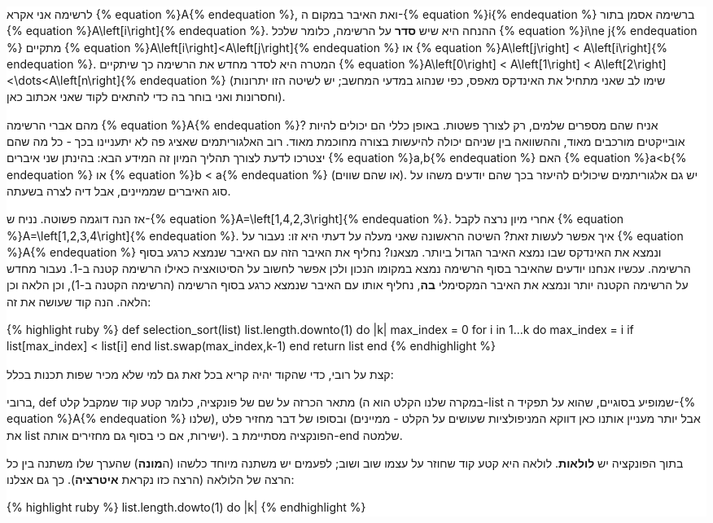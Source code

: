 לרשימה אני אקרא {% equation %}A{% endequation %}, ואת האיבר במקום ה-{% equation %}i{% endequation %} ברשימה אסמן בתור {% equation %}A\left[i\right]{% endequation %}. ההנחה היא שיש <strong>סדר</strong> על הרשימה, כלומר שלכל {% equation %}i\ne j{% endequation %} מתקיים {% equation %}A\left[i\right]<A\left[j\right]{% endequation %} או {% equation %}A\left[j\right] < A\left[i\right]{% endequation %}. המטרה היא לסדר מחדש את הרשימה כך שיתקיים {% equation %}A\left[0\right] < A\left[1\right] < A\left[2\right]<\dots<A\left[n\right]{% endequation %} (שימו לב שאני מתחיל את האינדקס מאפס, כפי שנהוג במדעי המחשב; יש לשיטה הזו יתרונות וחסרונות ואני בוחר בה כדי להתאים לקוד שאני אכתוב כאן).

מהם אברי הרשימה {% equation %}A{% endequation %}? אניח שהם מספרים שלמים, רק לצורך פשטות. באופן כללי הם יכולים להיות אובייקטים מורכבים מאוד, וההשוואה בין שניהם יכולה להיעשות בצורה מחוכמת מאוד. רוב האלגוריתמים שאציג פה לא יתעניינו בכך - כל מה שהם יצטרכו לדעת לצורך תהליך המיון זה המידע הבא: בהינתן שני איברים {% equation %}a,b{% endequation %} האם {% equation %}a<b{% endequation %} או {% equation %}b < a{% endequation %} (או שהם שווים). יש גם אלגוריתמים שיכולים להיעזר בכך שהם יודעים משהו על סוג האיברים שממיינים, אבל דיה לצרה בשעתה.

אז הנה דוגמה פשוטה. נניח ש-{% equation %}A=\left[1,4,2,3\right]{% endequation %}. אחרי מיון נרצה לקבל {% equation %}A=\left[1,2,3,4\right]{% endequation %}. איך אפשר לעשות זאת? השיטה הראשונה שאני מעלה על דעתי היא זו: נעבור על {% equation %}A{% endequation %} ונמצא את האינדקס שבו נמצא האיבר הגדול ביותר. מצאנו? נחליף את האיבר הזה עם האיבר שנמצא כרגע בסוף הרשימה. עכשיו אנחנו יודעים שהאיבר בסוף הרשימה נמצא במקומו הנכון ולכן אפשר לחשוב על הסיטואציה כאילו הרשימה קטנה ב-1. נעבור מחדש על הרשימה הקטנה יותר ונמצא את האיבר המקסימלי <strong>בה</strong>, נחליף אותו עם האיבר שנמצא כרגע בסוף הרשימה (הרשימה הקטנה ב-1), וכן הלאה וכן הלאה. הנה קוד שעושה את זה:

<div class="code-block">
{% highlight ruby %}
def selection_sort(list)
  list.length.downto(1) do |k|
    max_index = 0
    for i in 1...k do
      max_index = i if list[max_index] < list[i]
    end
    list.swap(max_index,k-1)
  end
  return list
end
{% endhighlight %}
</div>

קצת על רובי, כדי שהקוד יהיה קריא בכל זאת גם למי שלא מכיר שפות תכנות בכלל:

ברובי, def מתאר הכרזה על שם של פונקציה, כלומר קטע קוד שמקבל קלט (במקרה שלנו הקלט הוא ה-list שמופיע בסוגיים, שהוא על תפקיד ה-{% equation %}A{% endequation %} שלנו), ובסופו של דבר מחזיר פלט (אבל יותר מעניין אותנו כאן דווקא המניפולציות שעושים על הקלט - ממיינים את list ישירות, אם כי בסוף גם מחזירים אותה). הפונקציה מסתיימת ב-end שלמטה.

בתוך הפונקציה יש <strong>לולאות</strong>. לולאה היא קטע קוד שחוזר על עצמו שוב ושוב; לפעמים יש משתנה מיוחד כלשהו (ה<strong>מונה</strong>) שהערך שלו משתנה בין כל הרצה של הלולאה (הרצה כזו נקראת <strong>איטרציה</strong>). כך גם אצלנו:
<div class="code-block">
{% highlight ruby %}
list.length.dowto(1) do |k|
{% endhighlight %}
</div>
